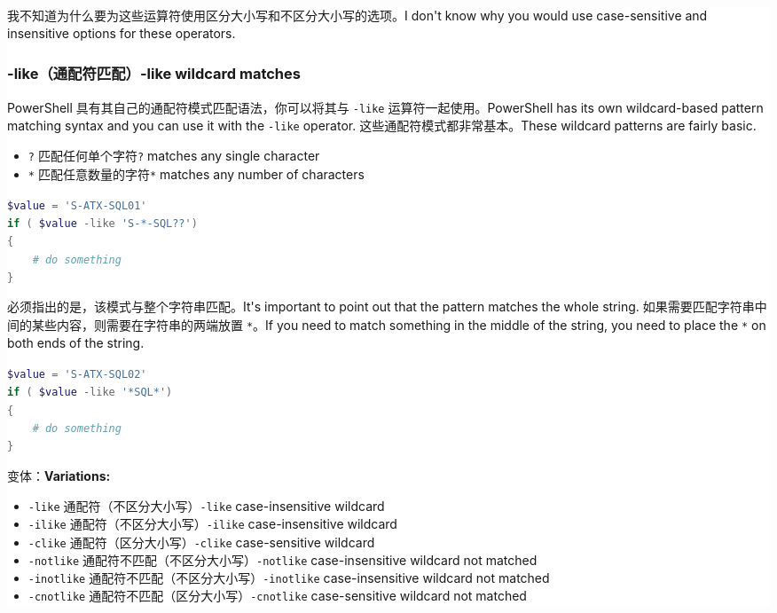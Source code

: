 
<span data-ttu-id="fb079-168">我不知道为什么要为这些运算符使用区分大小写和不区分大小写的选项。</span><span class="sxs-lookup"><span data-stu-id="fb079-168">I don't know why you would use case-sensitive and insensitive options for these operators.</span></span>

### <a name="-like-wildcard-matches"></a><span data-ttu-id="fb079-169">-like（通配符匹配）</span><span class="sxs-lookup"><span data-stu-id="fb079-169">-like wildcard matches</span></span>

<span data-ttu-id="fb079-170">PowerShell 具有其自己的通配符模式匹配语法，你可以将其与 `-like` 运算符一起使用。</span><span class="sxs-lookup"><span data-stu-id="fb079-170">PowerShell has its own wildcard-based pattern matching syntax and you can use it with the `-like` operator.</span></span> <span data-ttu-id="fb079-171">这些通配符模式都非常基本。</span><span class="sxs-lookup"><span data-stu-id="fb079-171">These wildcard patterns are fairly basic.</span></span>

- <span data-ttu-id="fb079-172">`?` 匹配任何单个字符</span><span class="sxs-lookup"><span data-stu-id="fb079-172">`?` matches any single character</span></span>
- <span data-ttu-id="fb079-173">`*` 匹配任意数量的字符</span><span class="sxs-lookup"><span data-stu-id="fb079-173">`*` matches any number of characters</span></span>

```powershell
$value = 'S-ATX-SQL01'
if ( $value -like 'S-*-SQL??')
{
    # do something
}
```

<span data-ttu-id="fb079-174">必须指出的是，该模式与整个字符串匹配。</span><span class="sxs-lookup"><span data-stu-id="fb079-174">It's important to point out that the pattern matches the whole string.</span></span> <span data-ttu-id="fb079-175">如果需要匹配字符串中间的某些内容，则需要在字符串的两端放置 `*`。</span><span class="sxs-lookup"><span data-stu-id="fb079-175">If you need to match something in the middle of the string, you need to place the `*` on both ends of the string.</span></span>

```powershell
$value = 'S-ATX-SQL02'
if ( $value -like '*SQL*')
{
    # do something
}
```

<span data-ttu-id="fb079-176">变体：</span><span class="sxs-lookup"><span data-stu-id="fb079-176">**Variations:**</span></span>

- <span data-ttu-id="fb079-177">`-like` 通配符（不区分大小写）</span><span class="sxs-lookup"><span data-stu-id="fb079-177">`-like` case-insensitive wildcard</span></span>
- <span data-ttu-id="fb079-178">`-ilike` 通配符（不区分大小写）</span><span class="sxs-lookup"><span data-stu-id="fb079-178">`-ilike` case-insensitive wildcard</span></span>
- <span data-ttu-id="fb079-179">`-clike` 通配符（区分大小写）</span><span class="sxs-lookup"><span data-stu-id="fb079-179">`-clike` case-sensitive wildcard</span></span>
- <span data-ttu-id="fb079-180">`-notlike` 通配符不匹配（不区分大小写）</span><span class="sxs-lookup"><span data-stu-id="fb079-180">`-notlike` case-insensitive wildcard not matched</span></span>
- <span data-ttu-id="fb079-181">`-inotlike` 通配符不匹配（不区分大小写）</span><span class="sxs-lookup"><span data-stu-id="fb079-181">`-inotlike` case-insensitive wildcard not matched</span></span>
- <span data-ttu-id="fb079-182">`-cnotlike` 通配符不匹配（区分大小写）</span><span class="sxs-lookup"><span data-stu-id="fb079-182">`-cnotlike` case-sensitive wildcard not matched</span></span>
